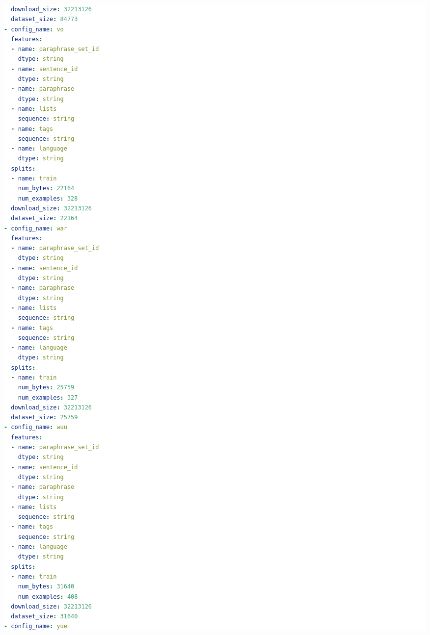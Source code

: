 ```yaml
  download_size: 32213126
  dataset_size: 84773
- config_name: vo
  features:
  - name: paraphrase_set_id
    dtype: string
  - name: sentence_id
    dtype: string
  - name: paraphrase
    dtype: string
  - name: lists
    sequence: string
  - name: tags
    sequence: string
  - name: language
    dtype: string
  splits:
  - name: train
    num_bytes: 22164
    num_examples: 328
  download_size: 32213126
  dataset_size: 22164
- config_name: war
  features:
  - name: paraphrase_set_id
    dtype: string
  - name: sentence_id
    dtype: string
  - name: paraphrase
    dtype: string
  - name: lists
    sequence: string
  - name: tags
    sequence: string
  - name: language
    dtype: string
  splits:
  - name: train
    num_bytes: 25759
    num_examples: 327
  download_size: 32213126
  dataset_size: 25759
- config_name: wuu
  features:
  - name: paraphrase_set_id
    dtype: string
  - name: sentence_id
    dtype: string
  - name: paraphrase
    dtype: string
  - name: lists
    sequence: string
  - name: tags
    sequence: string
  - name: language
    dtype: string
  splits:
  - name: train
    num_bytes: 31640
    num_examples: 408
  download_size: 32213126
  dataset_size: 31640
- config_name: yue
```